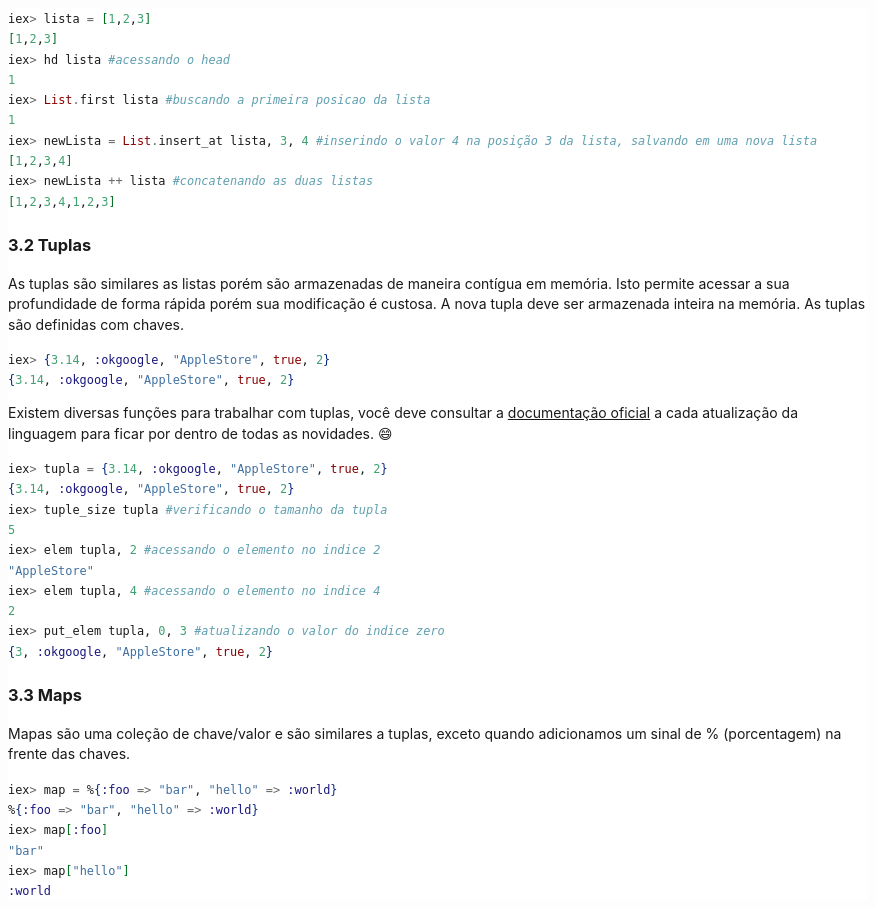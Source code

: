 ```elixir
iex> lista = [1,2,3]
[1,2,3]
iex> hd lista #acessando o head
1
iex> List.first lista #buscando a primeira posicao da lista
1
iex> newLista = List.insert_at lista, 3, 4 #inserindo o valor 4 na posição 3 da lista, salvando em uma nova lista
[1,2,3,4]
iex> newLista ++ lista #concatenando as duas listas
[1,2,3,4,1,2,3]
```


### 3.2 Tuplas

As tuplas são similares as listas porém são armazenadas de maneira contígua em memória. Isto permite acessar a sua profundidade de forma rápida porém sua modificação é custosa. A nova tupla deve ser armazenada inteira na memória. As tuplas são definidas com chaves.

```elixir
iex> {3.14, :okgoogle, "AppleStore", true, 2}
{3.14, :okgoogle, "AppleStore", true, 2}
```


Existem diversas funções para trabalhar com tuplas, você deve consultar  a  [documentação  oficial](https://elixir-lang.org/docs.html)  a  cada  atualização  da  linguagem para ficar por dentro de todas as novidades. :smile:

```elixir
iex> tupla = {3.14, :okgoogle, "AppleStore", true, 2}
{3.14, :okgoogle, "AppleStore", true, 2}
iex> tuple_size tupla #verificando o tamanho da tupla
5
iex> elem tupla, 2 #acessando o elemento no indice 2
"AppleStore"
iex> elem tupla, 4 #acessando o elemento no indice 4
2
iex> put_elem tupla, 0, 3 #atualizando o valor do indice zero
{3, :okgoogle, "AppleStore", true, 2}
```

### 3.3 Maps

Mapas são uma coleção de chave/valor e são similares a tuplas, exceto  quando adicionamos um sinal  de  % (porcentagem)  na frente das chaves.

```elixir
iex> map = %{:foo => "bar", "hello" => :world}
%{:foo => "bar", "hello" => :world}
iex> map[:foo]
"bar"
iex> map["hello"]
:world
```
